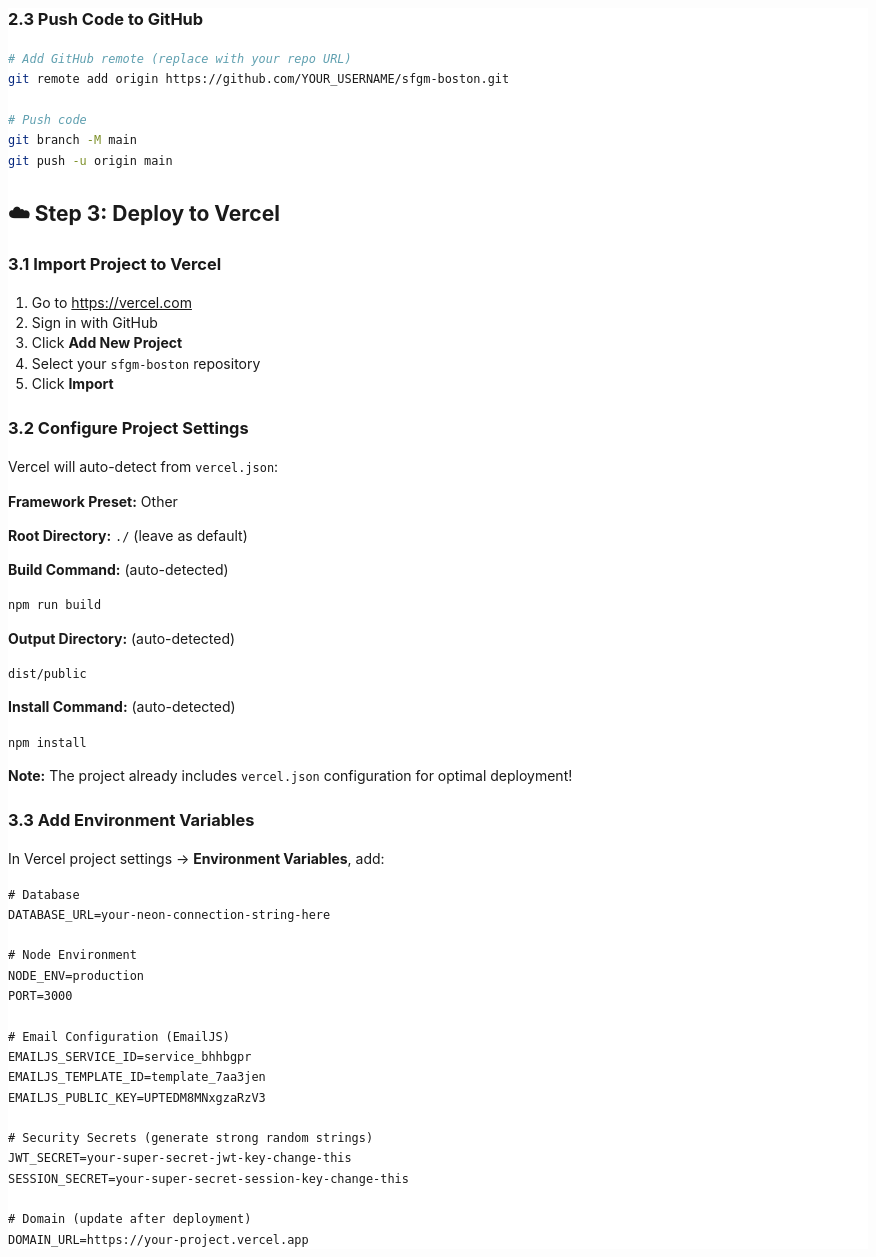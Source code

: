 ### 2.3 Push Code to GitHub
```bash
# Add GitHub remote (replace with your repo URL)
git remote add origin https://github.com/YOUR_USERNAME/sfgm-boston.git

# Push code
git branch -M main
git push -u origin main
```

## ☁️ Step 3: Deploy to Vercel

### 3.1 Import Project to Vercel
1. Go to https://vercel.com
2. Sign in with GitHub
3. Click **Add New Project**
4. Select your `sfgm-boston` repository
5. Click **Import**

### 3.2 Configure Project Settings

Vercel will auto-detect from `vercel.json`:

**Framework Preset:** Other

**Root Directory:** `./` (leave as default)

**Build Command:** (auto-detected)
```bash
npm run build
```

**Output Directory:** (auto-detected)
```
dist/public
```

**Install Command:** (auto-detected)
```bash
npm install
```

**Note:** The project already includes `vercel.json` configuration for optimal deployment!

### 3.3 Add Environment Variables

In Vercel project settings → **Environment Variables**, add:

```env
# Database
DATABASE_URL=your-neon-connection-string-here

# Node Environment
NODE_ENV=production
PORT=3000

# Email Configuration (EmailJS)
EMAILJS_SERVICE_ID=service_bhhbgpr
EMAILJS_TEMPLATE_ID=template_7aa3jen
EMAILJS_PUBLIC_KEY=UPTEDM8MNxgzaRzV3

# Security Secrets (generate strong random strings)
JWT_SECRET=your-super-secret-jwt-key-change-this
SESSION_SECRET=your-super-secret-session-key-change-this

# Domain (update after deployment)
DOMAIN_URL=https://your-project.vercel.app
```